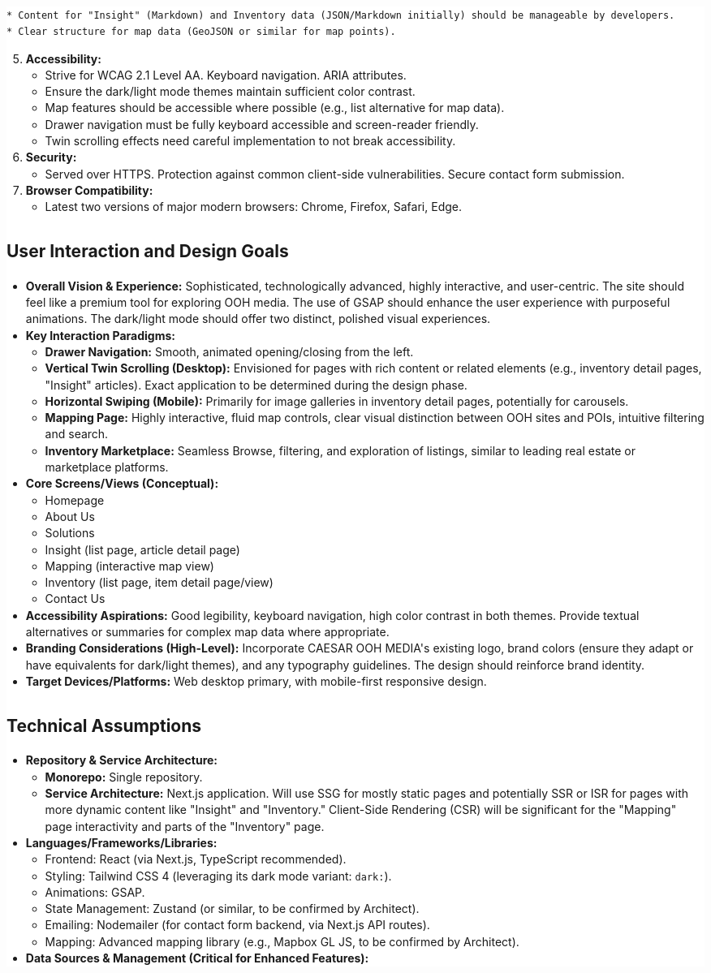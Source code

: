     * Content for "Insight" (Markdown) and Inventory data (JSON/Markdown initially) should be manageable by developers.
    * Clear structure for map data (GeoJSON or similar for map points).
5.  **Accessibility:**
    * Strive for WCAG 2.1 Level AA. Keyboard navigation. ARIA attributes.
    * Ensure the dark/light mode themes maintain sufficient color contrast.
    * Map features should be accessible where possible (e.g., list alternative for map data).
    * Drawer navigation must be fully keyboard accessible and screen-reader friendly.
    * Twin scrolling effects need careful implementation to not break accessibility.
6.  **Security:**
    * Served over HTTPS. Protection against common client-side vulnerabilities. Secure contact form submission.
7.  **Browser Compatibility:**
    * Latest two versions of major modern browsers: Chrome, Firefox, Safari, Edge.

## User Interaction and Design Goals

* **Overall Vision & Experience:** Sophisticated, technologically advanced, highly interactive, and user-centric. The site should feel like a premium tool for exploring OOH media. The use of GSAP should enhance the user experience with purposeful animations. The dark/light mode should offer two distinct, polished visual experiences.
* **Key Interaction Paradigms:**
    * **Drawer Navigation:** Smooth, animated opening/closing from the left.
    * **Vertical Twin Scrolling (Desktop):** Envisioned for pages with rich content or related elements (e.g., inventory detail pages, "Insight" articles). Exact application to be determined during the design phase.
    * **Horizontal Swiping (Mobile):** Primarily for image galleries in inventory detail pages, potentially for carousels.
    * **Mapping Page:** Highly interactive, fluid map controls, clear visual distinction between OOH sites and POIs, intuitive filtering and search.
    * **Inventory Marketplace:** Seamless Browse, filtering, and exploration of listings, similar to leading real estate or marketplace platforms.
* **Core Screens/Views (Conceptual):**
    * Homepage
    * About Us
    * Solutions
    * Insight (list page, article detail page)
    * Mapping (interactive map view)
    * Inventory (list page, item detail page/view)
    * Contact Us
* **Accessibility Aspirations:** Good legibility, keyboard navigation, high color contrast in both themes. Provide textual alternatives or summaries for complex map data where appropriate.
* **Branding Considerations (High-Level):** Incorporate CAESAR OOH MEDIA's existing logo, brand colors (ensure they adapt or have equivalents for dark/light themes), and any typography guidelines. The design should reinforce brand identity.
* **Target Devices/Platforms:** Web desktop primary, with mobile-first responsive design.

## Technical Assumptions

* **Repository & Service Architecture:**
    * **Monorepo:** Single repository.
    * **Service Architecture:** Next.js application. Will use SSG for mostly static pages and potentially SSR or ISR for pages with more dynamic content like "Insight" and "Inventory." Client-Side Rendering (CSR) will be significant for the "Mapping" page interactivity and parts of the "Inventory" page.
* **Languages/Frameworks/Libraries:**
    * Frontend: React (via Next.js, TypeScript recommended).
    * Styling: Tailwind CSS 4 (leveraging its dark mode variant: `dark:`).
    * Animations: GSAP.
    * State Management: Zustand (or similar, to be confirmed by Architect).
    * Emailing: Nodemailer (for contact form backend, via Next.js API routes).
    * Mapping: Advanced mapping library (e.g., Mapbox GL JS, to be confirmed by Architect).
* **Data Sources & Management (Critical for Enhanced Features):**